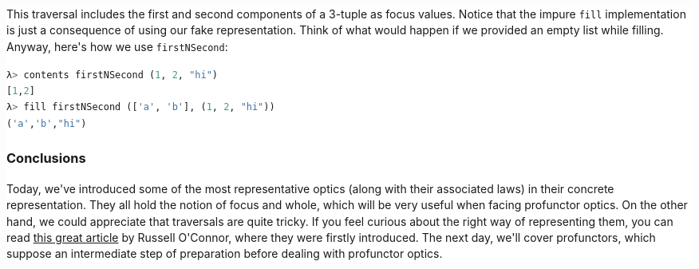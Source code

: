 This traversal includes the first and second components of a 3-tuple as focus values. Notice that the impure `fill` implementation is just a consequence of using our fake representation. Think of what would happen if we provided an empty list while filling. Anyway, here's how we use `firstNSecond`:

```haskell
λ> contents firstNSecond (1, 2, "hi")
[1,2]
λ> fill firstNSecond (['a', 'b'], (1, 2, "hi"))
('a','b',"hi")
```

### Conclusions

Today, we've introduced some of the most representative optics (along with their associated laws) in their concrete representation. They all hold the notion of focus and whole, which will be very useful when facing profunctor optics. On the other hand, we could appreciate that traversals are quite tricky. If you feel curious about the right way of representing them, you can read [this great article](https://arxiv.org/pdf/1103.2841.pdf) by Russell O'Connor, where they were firstly introduced. The next day, we'll cover profunctors, which suppose an intermediate step of preparation before dealing with profunctor optics.
